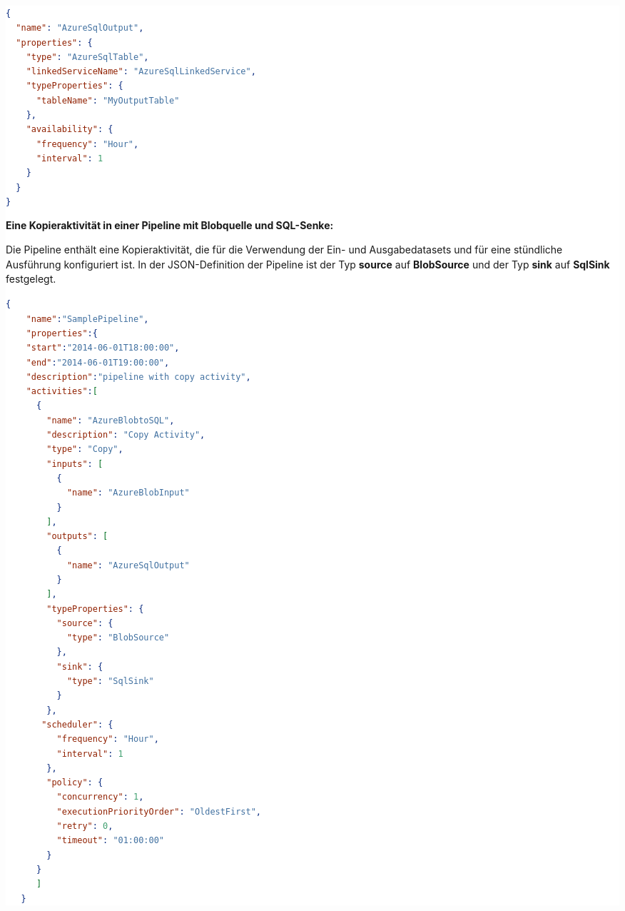 ```json
{
  "name": "AzureSqlOutput",
  "properties": {
    "type": "AzureSqlTable",
    "linkedServiceName": "AzureSqlLinkedService",
    "typeProperties": {
      "tableName": "MyOutputTable"
    },
    "availability": {
      "frequency": "Hour",
      "interval": 1
    }
  }
}
```
**Eine Kopieraktivität in einer Pipeline mit Blobquelle und SQL-Senke:**

Die Pipeline enthält eine Kopieraktivität, die für die Verwendung der Ein- und Ausgabedatasets und für eine stündliche Ausführung konfiguriert ist. In der JSON-Definition der Pipeline ist der Typ **source** auf **BlobSource** und der Typ **sink** auf **SqlSink** festgelegt.

```json
{  
    "name":"SamplePipeline",
    "properties":{  
    "start":"2014-06-01T18:00:00",
    "end":"2014-06-01T19:00:00",
    "description":"pipeline with copy activity",
    "activities":[  
      {
        "name": "AzureBlobtoSQL",
        "description": "Copy Activity",
        "type": "Copy",
        "inputs": [
          {
            "name": "AzureBlobInput"
          }
        ],
        "outputs": [
          {
            "name": "AzureSqlOutput"
          }
        ],
        "typeProperties": {
          "source": {
            "type": "BlobSource"
          },
          "sink": {
            "type": "SqlSink"
          }
        },
       "scheduler": {
          "frequency": "Hour",
          "interval": 1
        },
        "policy": {
          "concurrency": 1,
          "executionPriorityOrder": "OldestFirst",
          "retry": 0,
          "timeout": "01:00:00"
        }
      }
      ]
   }
```